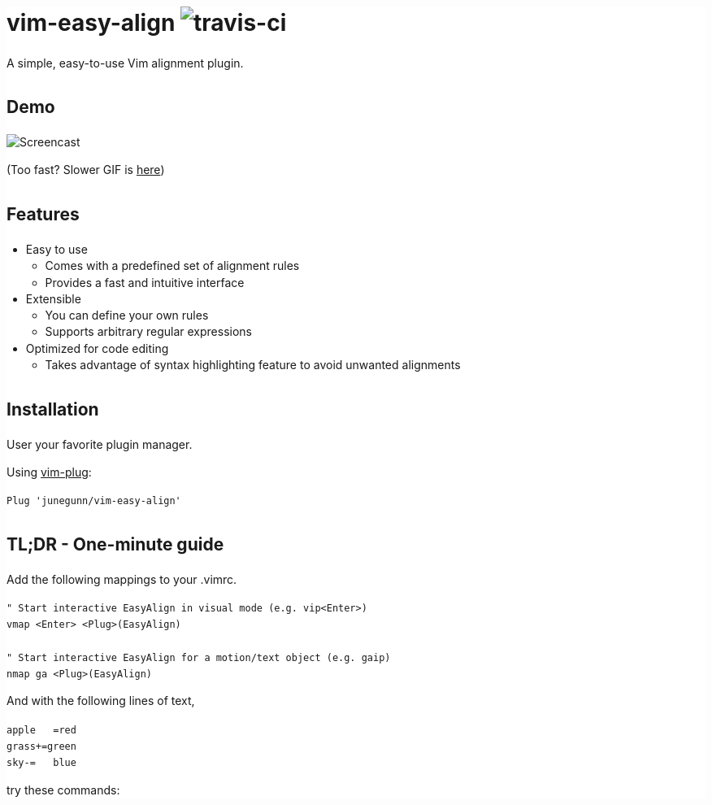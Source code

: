 vim-easy-align ![travis-ci](https://travis-ci.org/junegunn/vim-easy-align.svg?branch=master)
==============

A simple, easy-to-use Vim alignment plugin.

Demo
----

<img src="https://raw.githubusercontent.com/junegunn/i/master/vim-easy-align.gif" height="494" alt="Screencast">

(Too fast? Slower GIF is [here](https://raw.githubusercontent.com/junegunn/i/master/vim-easy-align-slow.gif))

Features
--------

- Easy to use
  - Comes with a predefined set of alignment rules
  - Provides a fast and intuitive interface
- Extensible
  - You can define your own rules
  - Supports arbitrary regular expressions
- Optimized for code editing
  - Takes advantage of syntax highlighting feature to avoid unwanted alignments

Installation
------------

User your favorite plugin manager.

Using [vim-plug](https://github.com/junegunn/vim-plug):

```vim
Plug 'junegunn/vim-easy-align'
```

TL;DR - One-minute guide
------------------------

Add the following mappings to your .vimrc.

```vim
" Start interactive EasyAlign in visual mode (e.g. vip<Enter>)
vmap <Enter> <Plug>(EasyAlign)

" Start interactive EasyAlign for a motion/text object (e.g. gaip)
nmap ga <Plug>(EasyAlign)
```

And with the following lines of text,

```
apple   =red
grass+=green
sky-=   blue
```

try these commands:
